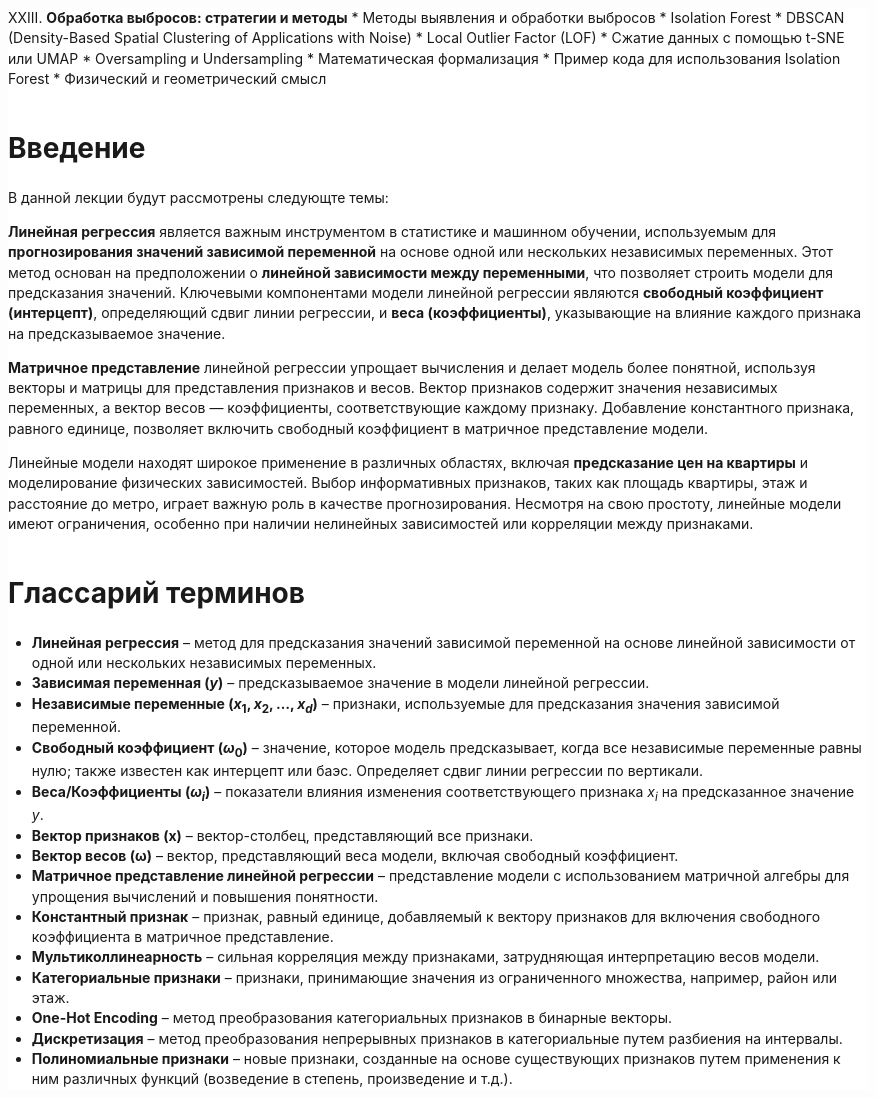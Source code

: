 XXIII. **Обработка выбросов: стратегии и методы**
    *   Методы выявления и обработки выбросов
    *   Isolation Forest
    *   DBSCAN (Density-Based Spatial Clustering of Applications with Noise)
    *   Local Outlier Factor (LOF)
    *   Сжатие данных с помощью t-SNE или UMAP
    *   Oversampling и Undersampling
    *   Математическая формализация
    *   Пример кода для использования Isolation Forest
    *   Физический и геометрический смысл

# Введение

В данной лекции будут рассмотрены следующте темы:

**Линейная регрессия** является важным инструментом в статистике и машинном обучении, используемым для **прогнозирования значений зависимой переменной** на основе одной или нескольких независимых переменных. Этот метод основан на предположении о **линейной зависимости между переменными**, что позволяет строить модели для предсказания значений. Ключевыми компонентами модели линейной регрессии являются **свободный коэффициент (интерцепт)**, определяющий сдвиг линии регрессии, и **веса (коэффициенты)**, указывающие на влияние каждого признака на предсказываемое значение.

**Матричное представление** линейной регрессии упрощает вычисления и делает модель более понятной, используя векторы и матрицы для представления признаков и весов. Вектор признаков содержит значения независимых переменных, а вектор весов — коэффициенты, соответствующие каждому признаку. Добавление константного признака, равного единице, позволяет включить свободный коэффициент в матричное представление модели.

Линейные модели находят широкое применение в различных областях, включая **предсказание цен на квартиры** и моделирование физических зависимостей. Выбор информативных признаков, таких как площадь квартиры, этаж и расстояние до метро, играет важную роль в качестве прогнозирования. Несмотря на свою простоту, линейные модели имеют ограничения, особенно при наличии нелинейных зависимостей или корреляции между признаками.

# Глассарий терминов

*   **Линейная регрессия** – метод для предсказания значений зависимой переменной на основе линейной зависимости от одной или нескольких независимых переменных.
*   **Зависимая переменная ($y$)** – предсказываемое значение в модели линейной регрессии.
*   **Независимые переменные ($x_1, x_2, \ldots, x_d$)** – признаки, используемые для предсказания значения зависимой переменной.
*   **Свободный коэффициент ($\omega_0$)** – значение, которое модель предсказывает, когда все независимые переменные равны нулю; также известен как интерцепт или баэс. Определяет сдвиг линии регрессии по вертикали.
*   **Веса/Коэффициенты ($\omega_i$)** – показатели влияния изменения соответствующего признака $x_i$ на предсказанное значение $y$.
*   **Вектор признаков ($\mathbf{x}$)** – вектор-столбец, представляющий все признаки.
*   **Вектор весов ($\mathbf{\omega}$)** – вектор, представляющий веса модели, включая свободный коэффициент.
*   **Матричное представление линейной регрессии** – представление модели с использованием матричной алгебры для упрощения вычислений и повышения понятности.
*   **Константный признак** – признак, равный единице, добавляемый к вектору признаков для включения свободного коэффициента в матричное представление.
*   **Мультиколлинеарность** – сильная корреляция между признаками, затрудняющая интерпретацию весов модели.
*   **Категориальные признаки** – признаки, принимающие значения из ограниченного множества, например, район или этаж.
*   **One-Hot Encoding** – метод преобразования категориальных признаков в бинарные векторы.
*   **Дискретизация** – метод преобразования непрерывных признаков в категориальные путем разбиения на интервалы.
*   **Полиномиальные признаки** – новые признаки, созданные на основе существующих признаков путем применения к ним различных функций (возведение в степень, произведение и т.д.).